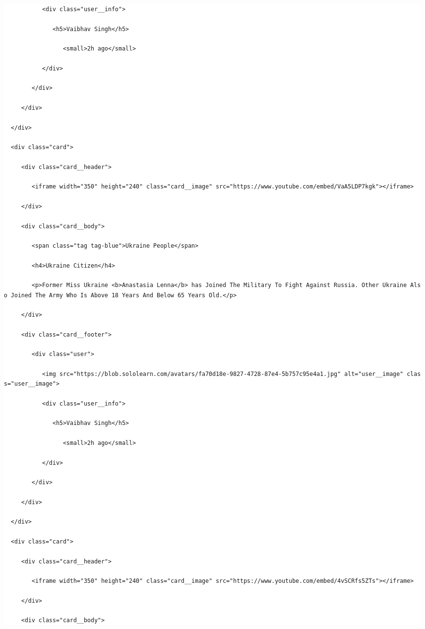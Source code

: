                <div class="user__info">

                  <h5>Vaibhav Singh</h5>

                     <small>2h ago</small>

               </div>

            </div>

         </div>

      </div>

      <div class="card">

         <div class="card__header">

            <iframe width="350" height="240" class="card__image" src="https://www.youtube.com/embed/VaA5LDP7kgk"></iframe> 

         </div>

         <div class="card__body">

            <span class="tag tag-blue">Ukraine People</span>

            <h4>Ukraine Citizen</h4>

            <p>Former Miss Ukraine <b>Anastasia Lenna</b> has Joined The Military To Fight Against Russia. Other Ukraine Also Joined The Army Who Is Above 18 Years And Below 65 Years Old.</p>

         </div>

         <div class="card__footer">

            <div class="user">

               <img src="https://blob.sololearn.com/avatars/fa70d18e-9827-4728-87e4-5b757c95e4a1.jpg" alt="user__image" class="user__image">

               <div class="user__info">

                  <h5>Vaibhav Singh</h5>

                     <small>2h ago</small>

               </div>

            </div>

         </div>

      </div>

      <div class="card">

         <div class="card__header">

            <iframe width="350" height="240" class="card__image" src="https://www.youtube.com/embed/4vSCRfs5ZTs"></iframe> 

         </div>

         <div class="card__body">
